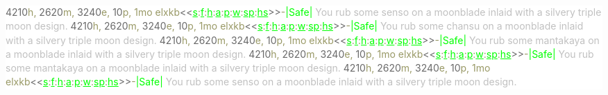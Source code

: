 </font><font color="#696969">4210</font><font color="#999966">h, </font><font color="#696969">2620</font><font color="#999966">m, </font><font color="#696969">3240</font><font color="#999966">e, </font><font color="#696969">10</font><font color="#999966">p, 1mo elxkb</font><font color="#696969">&lt;&lt;</font><font color="#00FF00"><u>s</u></font><font color="#999966">:</font><font color="#00FF00"><u>f</u></font><font color="#999966">:</font><font color="#00FF00"><u>h</u></font><font color="#999966">:</font><font color="#00FF00"><u>a</u></font><font color="#999966">:</font><font color="#00FF00"><u>p</u></font><font color="#999966">:</font><font color="#00FF00"><u>w</u></font><font color="#999966">:</font><font color="#00FF00"><u>sp</u></font><font color="#999966">:</font><font color="#00FF00"><u>hs</u></font><font color="#696969">&gt;&gt;</font><font color="#999966">-</font><font color="#00FF00">|Safe|
</font><font color="#C0C0C0">You rub some senso on a moonblade inlaid with a silvery triple moon design.
</font><font color="#696969">4210</font><font color="#999966">h, </font><font color="#696969">2620</font><font color="#999966">m, </font><font color="#696969">3240</font><font color="#999966">e, </font><font color="#696969">10</font><font color="#999966">p, 1mo elxkb</font><font color="#696969">&lt;&lt;</font><font color="#00FF00"><u>s</u></font><font color="#999966">:</font><font color="#00FF00"><u>f</u></font><font color="#999966">:</font><font color="#00FF00"><u>h</u></font><font color="#999966">:</font><font color="#00FF00"><u>a</u></font><font color="#999966">:</font><font color="#00FF00"><u>p</u></font><font color="#999966">:</font><font color="#00FF00"><u>w</u></font><font color="#999966">:</font><font color="#00FF00"><u>sp</u></font><font color="#999966">:</font><font color="#00FF00"><u>hs</u></font><font color="#696969">&gt;&gt;</font><font color="#999966">-</font><font color="#00FF00">|Safe|
</font><font color="#C0C0C0">You rub some chansu on a moonblade inlaid with a silvery triple moon design.
</font><font color="#696969">4210</font><font color="#999966">h, </font><font color="#696969">2620</font><font color="#999966">m, </font><font color="#696969">3240</font><font color="#999966">e, </font><font color="#696969">10</font><font color="#999966">p, 1mo elxkb</font><font color="#696969">&lt;&lt;</font><font color="#00FF00"><u>s</u></font><font color="#999966">:</font><font color="#00FF00"><u>f</u></font><font color="#999966">:</font><font color="#00FF00"><u>h</u></font><font color="#999966">:</font><font color="#00FF00"><u>a</u></font><font color="#999966">:</font><font color="#00FF00"><u>p</u></font><font color="#999966">:</font><font color="#00FF00"><u>w</u></font><font color="#999966">:</font><font color="#00FF00"><u>sp</u></font><font color="#999966">:</font><font color="#00FF00"><u>hs</u></font><font color="#696969">&gt;&gt;</font><font color="#999966">-</font><font color="#00FF00">|Safe|
</font><font color="#C0C0C0">You rub some mantakaya on a moonblade inlaid with a silvery triple moon design.
</font><font color="#696969">4210</font><font color="#999966">h, </font><font color="#696969">2620</font><font color="#999966">m, </font><font color="#696969">3240</font><font color="#999966">e, </font><font color="#696969">10</font><font color="#999966">p, 1mo elxkb</font><font color="#696969">&lt;&lt;</font><font color="#00FF00"><u>s</u></font><font color="#999966">:</font><font color="#00FF00"><u>f</u></font><font color="#999966">:</font><font color="#00FF00"><u>h</u></font><font color="#999966">:</font><font color="#00FF00"><u>a</u></font><font color="#999966">:</font><font color="#00FF00"><u>p</u></font><font color="#999966">:</font><font color="#00FF00"><u>w</u></font><font color="#999966">:</font><font color="#00FF00"><u>sp</u></font><font color="#999966">:</font><font color="#00FF00"><u>hs</u></font><font color="#696969">&gt;&gt;</font><font color="#999966">-</font><font color="#00FF00">|Safe|
</font><font color="#C0C0C0">You rub some mantakaya on a moonblade inlaid with a silvery triple moon design.
</font><font color="#696969">4210</font><font color="#999966">h, </font><font color="#696969">2620</font><font color="#999966">m, </font><font color="#696969">3240</font><font color="#999966">e, </font><font color="#696969">10</font><font color="#999966">p, 1mo elxkb</font><font color="#696969">&lt;&lt;</font><font color="#00FF00"><u>s</u></font><font color="#999966">:</font><font color="#00FF00"><u>f</u></font><font color="#999966">:</font><font color="#00FF00"><u>h</u></font><font color="#999966">:</font><font color="#00FF00"><u>a</u></font><font color="#999966">:</font><font color="#00FF00"><u>p</u></font><font color="#999966">:</font><font color="#00FF00"><u>w</u></font><font color="#999966">:</font><font color="#00FF00"><u>sp</u></font><font color="#999966">:</font><font color="#00FF00"><u>hs</u></font><font color="#696969">&gt;&gt;</font><font color="#999966">-</font><font color="#00FF00">|Safe|
</font><font color="#C0C0C0">You rub some senso on a moonblade inlaid with a silvery triple moon design.